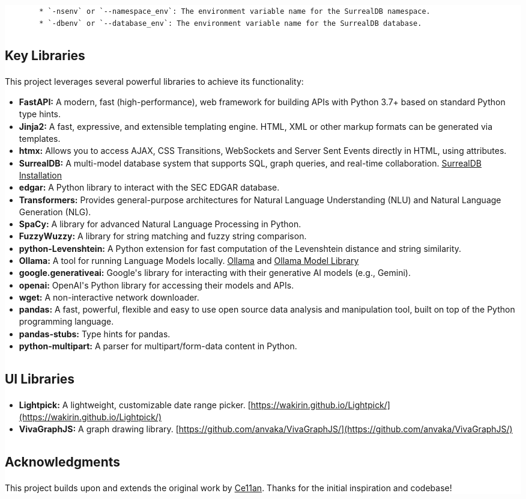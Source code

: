             * `-nsenv` or `--namespace_env`: The environment variable name for the SurrealDB namespace.
            * `-dbenv` or `--database_env`: The environment variable name for the SurrealDB database.

##   Key Libraries

This project leverages several powerful libraries to achieve its functionality:

* **FastAPI:** A modern, fast (high-performance), web framework for building APIs with Python 3.7+ based on standard Python type hints.
* **Jinja2:** A fast, expressive, and extensible templating engine. HTML, XML or other markup formats can be generated via templates.
* **htmx:** Allows you to access AJAX, CSS Transitions, WebSockets and Server Sent Events directly in HTML, using attributes.
* **SurrealDB:** A multi-model database system that supports SQL, graph queries, and real-time collaboration. [SurrealDB Installation](https://surrealdb.com/install)
* **edgar:** A Python library to interact with the SEC EDGAR database.
* **Transformers:** Provides general-purpose architectures for Natural Language Understanding (NLU) and Natural Language Generation (NLG).
* **SpaCy:** A library for advanced Natural Language Processing in Python.
* **FuzzyWuzzy:** A library for string matching and fuzzy string comparison.
* **python-Levenshtein:** A Python extension for fast computation of the Levenshtein distance and string similarity.
* **Ollama:** A tool for running Language Models locally. [Ollama](https://ollama.ai/) and [Ollama Model Library](https://ollama.ai/library)
* **google.generativeai:** Google's library for interacting with their generative AI models (e.g., Gemini).
* **openai:** OpenAI's Python library for accessing their models and APIs.
* **wget:** A non-interactive network downloader.
* **pandas:** A fast, powerful, flexible and easy to use open source data analysis and manipulation tool, built on top of the Python programming language.
* **pandas-stubs:** Type hints for pandas.
* **python-multipart:** A parser for multipart/form-data content in Python.

##   UI Libraries

* **Lightpick:** A lightweight, customizable date range picker. [https://wakirin.github.io/Lightpick/](https://wakirin.github.io/Lightpick/)
* **VivaGraphJS:** A graph drawing library. [https://github.com/anvaka/VivaGraphJS/](https://github.com/anvaka/VivaGraphJS/)


##   Acknowledgments

This project builds upon and extends the original work by [Ce11an](https://github.com/Ce11an). Thanks for the initial inspiration and codebase!
